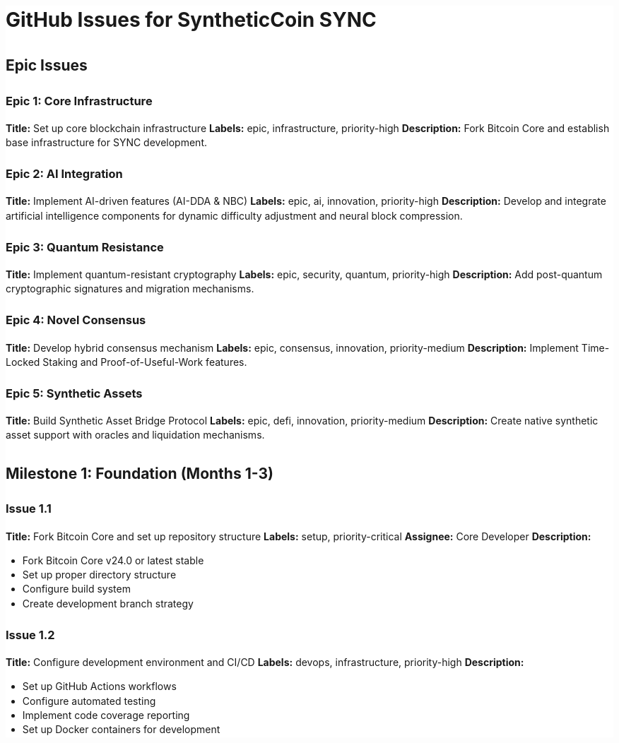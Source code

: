 # GitHub Issues for SyntheticCoin SYNC

## Epic Issues

### Epic 1: Core Infrastructure
**Title:** Set up core blockchain infrastructure
**Labels:** epic, infrastructure, priority-high
**Description:** Fork Bitcoin Core and establish base infrastructure for SYNC development.

### Epic 2: AI Integration
**Title:** Implement AI-driven features (AI-DDA & NBC)
**Labels:** epic, ai, innovation, priority-high
**Description:** Develop and integrate artificial intelligence components for dynamic difficulty adjustment and neural block compression.

### Epic 3: Quantum Resistance
**Title:** Implement quantum-resistant cryptography
**Labels:** epic, security, quantum, priority-high
**Description:** Add post-quantum cryptographic signatures and migration mechanisms.

### Epic 4: Novel Consensus
**Title:** Develop hybrid consensus mechanism
**Labels:** epic, consensus, innovation, priority-medium
**Description:** Implement Time-Locked Staking and Proof-of-Useful-Work features.

### Epic 5: Synthetic Assets
**Title:** Build Synthetic Asset Bridge Protocol
**Labels:** epic, defi, innovation, priority-medium
**Description:** Create native synthetic asset support with oracles and liquidation mechanisms.

## Milestone 1: Foundation (Months 1-3)

### Issue 1.1
**Title:** Fork Bitcoin Core and set up repository structure
**Labels:** setup, priority-critical
**Assignee:** Core Developer
**Description:**
- Fork Bitcoin Core v24.0 or latest stable
- Set up proper directory structure
- Configure build system
- Create development branch strategy

### Issue 1.2
**Title:** Configure development environment and CI/CD
**Labels:** devops, infrastructure, priority-high
**Description:**
- Set up GitHub Actions workflows
- Configure automated testing
- Implement code coverage reporting
- Set up Docker containers for development
